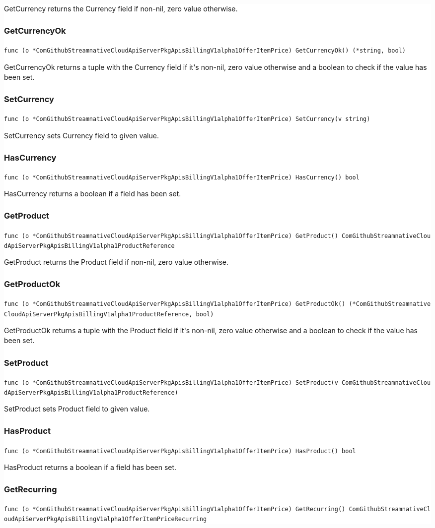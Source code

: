 GetCurrency returns the Currency field if non-nil, zero value otherwise.

### GetCurrencyOk

`func (o *ComGithubStreamnativeCloudApiServerPkgApisBillingV1alpha1OfferItemPrice) GetCurrencyOk() (*string, bool)`

GetCurrencyOk returns a tuple with the Currency field if it's non-nil, zero value otherwise
and a boolean to check if the value has been set.

### SetCurrency

`func (o *ComGithubStreamnativeCloudApiServerPkgApisBillingV1alpha1OfferItemPrice) SetCurrency(v string)`

SetCurrency sets Currency field to given value.

### HasCurrency

`func (o *ComGithubStreamnativeCloudApiServerPkgApisBillingV1alpha1OfferItemPrice) HasCurrency() bool`

HasCurrency returns a boolean if a field has been set.

### GetProduct

`func (o *ComGithubStreamnativeCloudApiServerPkgApisBillingV1alpha1OfferItemPrice) GetProduct() ComGithubStreamnativeCloudApiServerPkgApisBillingV1alpha1ProductReference`

GetProduct returns the Product field if non-nil, zero value otherwise.

### GetProductOk

`func (o *ComGithubStreamnativeCloudApiServerPkgApisBillingV1alpha1OfferItemPrice) GetProductOk() (*ComGithubStreamnativeCloudApiServerPkgApisBillingV1alpha1ProductReference, bool)`

GetProductOk returns a tuple with the Product field if it's non-nil, zero value otherwise
and a boolean to check if the value has been set.

### SetProduct

`func (o *ComGithubStreamnativeCloudApiServerPkgApisBillingV1alpha1OfferItemPrice) SetProduct(v ComGithubStreamnativeCloudApiServerPkgApisBillingV1alpha1ProductReference)`

SetProduct sets Product field to given value.

### HasProduct

`func (o *ComGithubStreamnativeCloudApiServerPkgApisBillingV1alpha1OfferItemPrice) HasProduct() bool`

HasProduct returns a boolean if a field has been set.

### GetRecurring

`func (o *ComGithubStreamnativeCloudApiServerPkgApisBillingV1alpha1OfferItemPrice) GetRecurring() ComGithubStreamnativeCloudApiServerPkgApisBillingV1alpha1OfferItemPriceRecurring`
